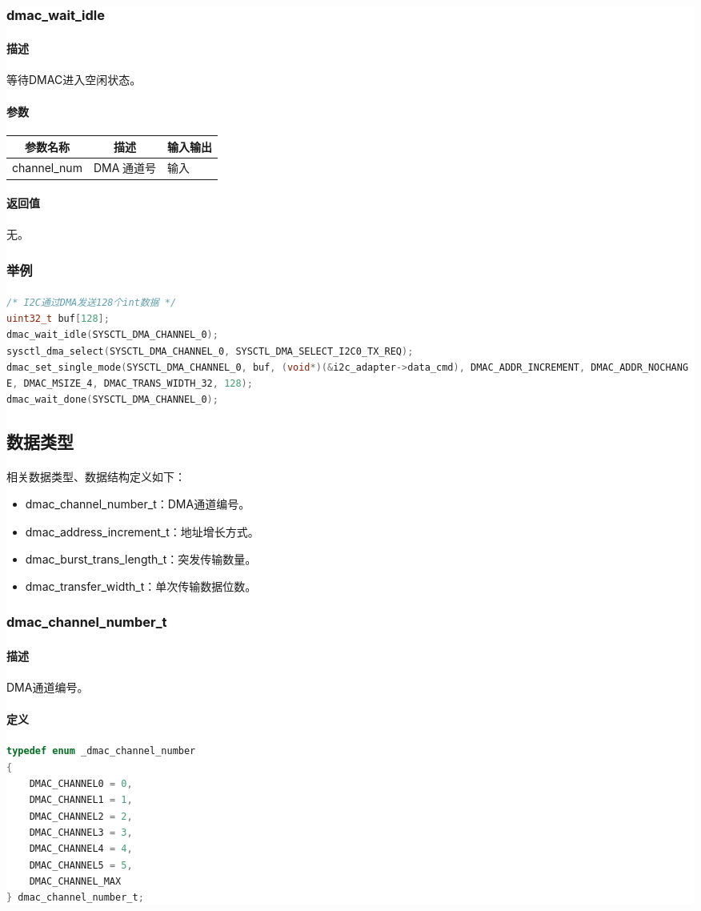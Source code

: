 ### dmac\_wait\_idle

#### 描述

等待DMAC进入空闲状态。

#### 参数

| 参数名称                         |   描述                 |  输入输出  |
| ------------------------------- | ---------------------- | --------- |
| channel_num                     | DMA 通道号              | 输入      |

#### 返回值

无。

### 举例

```c
/* I2C通过DMA发送128个int数据 */
uint32_t buf[128];
dmac_wait_idle(SYSCTL_DMA_CHANNEL_0);
sysctl_dma_select(SYSCTL_DMA_CHANNEL_0, SYSCTL_DMA_SELECT_I2C0_TX_REQ);
dmac_set_single_mode(SYSCTL_DMA_CHANNEL_0, buf, (void*)(&i2c_adapter->data_cmd), DMAC_ADDR_INCREMENT, DMAC_ADDR_NOCHANGE, DMAC_MSIZE_4, DMAC_TRANS_WIDTH_32, 128);
dmac_wait_done(SYSCTL_DMA_CHANNEL_0);
```

## 数据类型

相关数据类型、数据结构定义如下：

- dmac\_channel\_number\_t：DMA通道编号。

- dmac\_address\_increment\_t：地址增长方式。

- dmac\_burst\_trans\_length\_t：突发传输数量。

- dmac\_transfer\_width\_t：单次传输数据位数。

### dmac\_channel\_number\_t

#### 描述

DMA通道编号。

#### 定义

```c
typedef enum _dmac_channel_number
{
    DMAC_CHANNEL0 = 0,
    DMAC_CHANNEL1 = 1,
    DMAC_CHANNEL2 = 2,
    DMAC_CHANNEL3 = 3,
    DMAC_CHANNEL4 = 4,
    DMAC_CHANNEL5 = 5,
    DMAC_CHANNEL_MAX
} dmac_channel_number_t;
```
